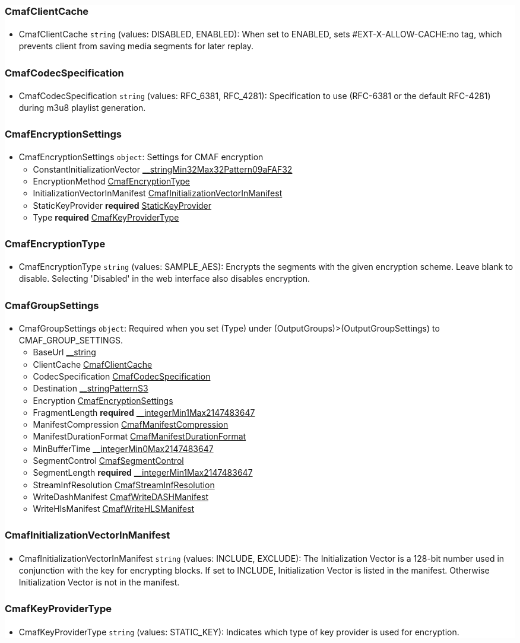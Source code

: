 ### CmafClientCache
* CmafClientCache `string` (values: DISABLED, ENABLED): When set to ENABLED, sets #EXT-X-ALLOW-CACHE:no tag, which prevents client from saving media segments for later replay.

### CmafCodecSpecification
* CmafCodecSpecification `string` (values: RFC_6381, RFC_4281): Specification to use (RFC-6381 or the default RFC-4281) during m3u8 playlist generation.

### CmafEncryptionSettings
* CmafEncryptionSettings `object`: Settings for CMAF encryption
  * ConstantInitializationVector [__stringMin32Max32Pattern09aFAF32](#__stringmin32max32pattern09afaf32)
  * EncryptionMethod [CmafEncryptionType](#cmafencryptiontype)
  * InitializationVectorInManifest [CmafInitializationVectorInManifest](#cmafinitializationvectorinmanifest)
  * StaticKeyProvider **required** [StaticKeyProvider](#statickeyprovider)
  * Type **required** [CmafKeyProviderType](#cmafkeyprovidertype)

### CmafEncryptionType
* CmafEncryptionType `string` (values: SAMPLE_AES): Encrypts the segments with the given encryption scheme. Leave blank to disable. Selecting 'Disabled' in the web interface also disables encryption.

### CmafGroupSettings
* CmafGroupSettings `object`: Required when you set (Type) under (OutputGroups)>(OutputGroupSettings) to CMAF_GROUP_SETTINGS.
  * BaseUrl [__string](#__string)
  * ClientCache [CmafClientCache](#cmafclientcache)
  * CodecSpecification [CmafCodecSpecification](#cmafcodecspecification)
  * Destination [__stringPatternS3](#__stringpatterns3)
  * Encryption [CmafEncryptionSettings](#cmafencryptionsettings)
  * FragmentLength **required** [__integerMin1Max2147483647](#__integermin1max2147483647)
  * ManifestCompression [CmafManifestCompression](#cmafmanifestcompression)
  * ManifestDurationFormat [CmafManifestDurationFormat](#cmafmanifestdurationformat)
  * MinBufferTime [__integerMin0Max2147483647](#__integermin0max2147483647)
  * SegmentControl [CmafSegmentControl](#cmafsegmentcontrol)
  * SegmentLength **required** [__integerMin1Max2147483647](#__integermin1max2147483647)
  * StreamInfResolution [CmafStreamInfResolution](#cmafstreaminfresolution)
  * WriteDashManifest [CmafWriteDASHManifest](#cmafwritedashmanifest)
  * WriteHlsManifest [CmafWriteHLSManifest](#cmafwritehlsmanifest)

### CmafInitializationVectorInManifest
* CmafInitializationVectorInManifest `string` (values: INCLUDE, EXCLUDE): The Initialization Vector is a 128-bit number used in conjunction with the key for encrypting blocks. If set to INCLUDE, Initialization Vector is listed in the manifest. Otherwise Initialization Vector is not in the manifest.

### CmafKeyProviderType
* CmafKeyProviderType `string` (values: STATIC_KEY): Indicates which type of key provider is used for encryption.

